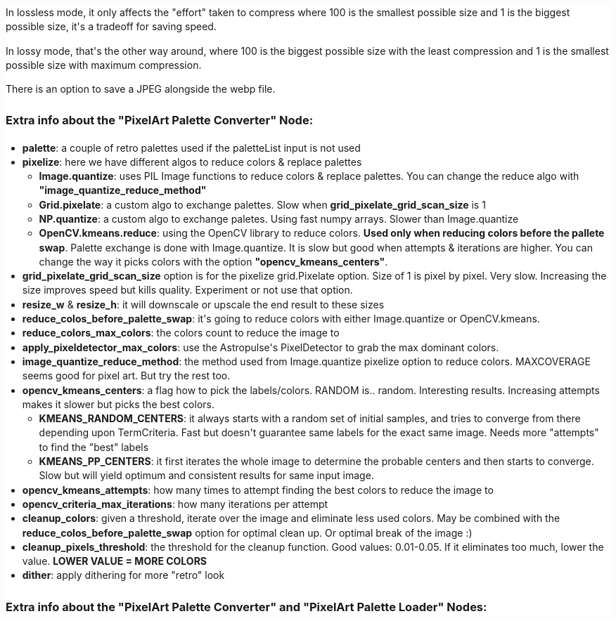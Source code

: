 In lossless mode, it only affects the "effort" taken to compress where 100 is the smallest possible size and 1 is the biggest possible size, it's a tradeoff for saving speed.

In lossy mode, that's the other way around, where 100 is the biggest possible size with the least compression and 1 is the smallest possible size with maximum compression.

There is an option to save a JPEG alongside the webp file.

### Extra info about the "PixelArt Palette Converter" Node:

* **palette**: a couple of retro palettes used if the paletteList input is not used
* **pixelize**: here we have different algos to reduce colors & replace palettes
    * **Image.quantize**: uses PIL Image functions to reduce colors & replace palettes. You can change the reduce algo with **"image_quantize_reduce_method"**
    * **Grid.pixelate**: a custom algo to exchange palettes. Slow when **grid_pixelate_grid_scan_size** is 1
    * **NP.quantize**: a custom algo to exchange paletes. Using fast numpy arrays. Slower than Image.quantize
    * **OpenCV.kmeans.reduce**: using the OpenCV library to reduce colors. **Used only when reducing colors before the pallete swap**. Palette exchange is done with Image.quantize. It is slow but good
      when attempts & iterations are higher. You can change the way it picks colors with the option **"opencv_kmeans_centers"**.
* **grid_pixelate_grid_scan_size** option is for the pixelize grid.Pixelate option. Size of 1 is pixel by pixel. Very slow. Increasing the size improves speed but kills quality. Experiment or not use
  that option.
* **resize_w** & **resize_h**: it will downscale or upscale the end result to these sizes
* **reduce_colos_before_palette_swap**: it's going to reduce colors with either Image.quantize or OpenCV.kmeans.
* **reduce_colors_max_colors**: the colors count to reduce the image to
* **apply_pixeldetector_max_colors**: use the Astropulse's PixelDetector to grab the max dominant colors.
* **image_quantize_reduce_method**: the method used from Image.quantize pixelize option to reduce colors. MAXCOVERAGE seems good for pixel art. But try the rest too.
* **opencv_kmeans_centers**: a flag how to pick the labels/colors. RANDOM is.. random. Interesting results. Increasing attempts makes it slower but picks the best colors.
    * **KMEANS_RANDOM_CENTERS**: it always starts with a random set of initial samples, and tries to converge from there depending upon TermCriteria. Fast but doesn't guarantee same labels for the
      exact same image. Needs more "attempts" to find the "best" labels
    * **KMEANS_PP_CENTERS**: it first iterates the whole image to determine the probable centers and then starts to converge. Slow but will yield optimum and consistent results for same input image.
* **opencv_kmeans_attempts**: how many times to attempt finding the best colors to reduce the image to
* **opencv_criteria_max_iterations**: how many iterations per attempt
* **cleanup_colors**: given a threshold, iterate over the image and eliminate less used colors. May be combined with the **reduce_colos_before_palette_swap** option for optimal clean up. Or optimal
  break of the image :)
* **cleanup_pixels_threshold**: the threshold for the cleanup function. Good values: 0.01-0.05. If it eliminates too much, lower the value. **LOWER VALUE = MORE COLORS**
* **dither**: apply dithering for more "retro" look

### Extra info about the "PixelArt Palette Converter" and "PixelArt Palette Loader" Nodes:
